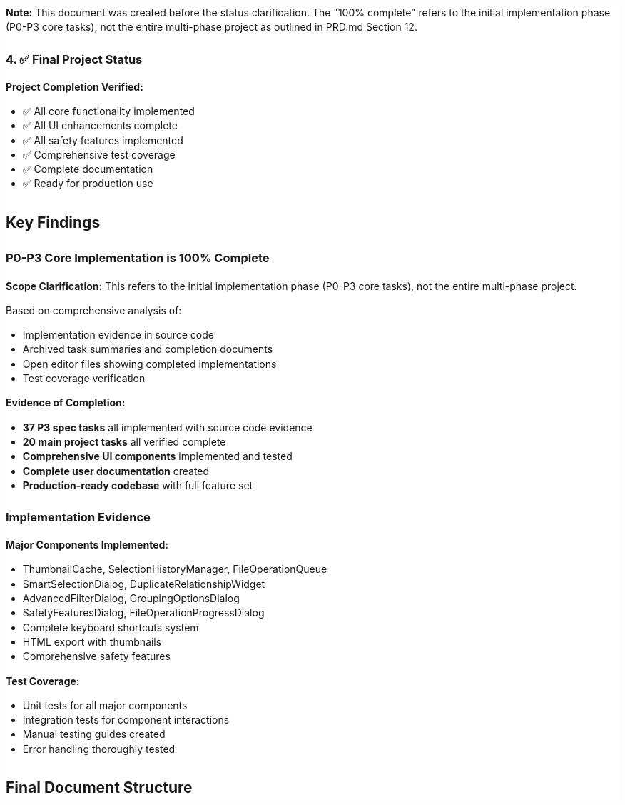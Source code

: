 **Note:** This document was created before the status clarification. The "100% complete" refers to the initial implementation phase (P0-P3 core tasks), not the entire multi-phase project as outlined in PRD.md Section 12.

### 4. ✅ Final Project Status
**Project Completion Verified:**
- ✅ All core functionality implemented
- ✅ All UI enhancements complete
- ✅ All safety features implemented
- ✅ Comprehensive test coverage
- ✅ Complete documentation
- ✅ Ready for production use

## Key Findings

### P0-P3 Core Implementation is 100% Complete

**Scope Clarification:** This refers to the initial implementation phase (P0-P3 core tasks), not the entire multi-phase project.

Based on comprehensive analysis of:
- Implementation evidence in source code
- Archived task summaries and completion documents
- Open editor files showing completed implementations
- Test coverage verification

**Evidence of Completion:**
- **37 P3 spec tasks** all implemented with source code evidence
- **20 main project tasks** all verified complete
- **Comprehensive UI components** implemented and tested
- **Complete user documentation** created
- **Production-ready codebase** with full feature set

### Implementation Evidence
**Major Components Implemented:**
- ThumbnailCache, SelectionHistoryManager, FileOperationQueue
- SmartSelectionDialog, DuplicateRelationshipWidget
- AdvancedFilterDialog, GroupingOptionsDialog
- SafetyFeaturesDialog, FileOperationProgressDialog
- Complete keyboard shortcuts system
- HTML export with thumbnails
- Comprehensive safety features

**Test Coverage:**
- Unit tests for all major components
- Integration tests for component interactions
- Manual testing guides created
- Error handling thoroughly tested

## Final Document Structure

